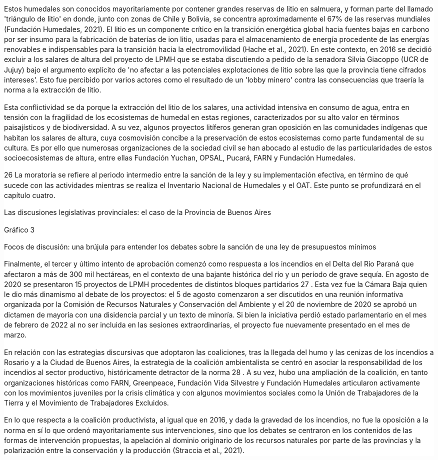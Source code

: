 Estos humedales son conocidos mayoritariamente por contener grandes reservas de litio en salmuera, y forman parte del llamado 'triángulo de litio' en donde, junto con zonas de Chile y Bolivia, se concentra aproximadamente el 67% de las reservas mundiales (Fundación Humedales, 2021). El litio es un componente crítico en la transición energética global hacia fuentes bajas en carbono por ser insumo para la fabricación de baterías de ion litio, usadas para el almacenamiento de energía procedente de las energías renovables e indispensables para la transición hacia la electromovilidad (Hache et al., 2021). En este contexto, en 2016 se decidió excluir a los salares de altura del proyecto de LPMH que se estaba discutiendo a pedido de la senadora Silvia Giacoppo (UCR de Jujuy) bajo el argumento explícito de 'no afectar a las potenciales explotaciones de litio sobre las que la provincia tiene cifrados intereses'. Esto fue percibido por varios actores como el resultado de un 'lobby minero' contra las consecuencias que traería la norma a la extracción de litio.

Esta conflictividad se da porque la extracción del litio de los salares, una actividad intensiva en consumo de agua, entra en tensión con la fragilidad de los ecosistemas de humedal en estas regiones, caracterizados por su alto valor en términos paisajísticos y de biodiversidad. A su vez, algunos proyectos litíferos generan gran oposición en las comunidades indígenas que habitan los salares de altura, cuya cosmovisión concibe a la preservación de estos ecosistemas como parte fundamental de su cultura. Es por ello que numerosas organizaciones de la sociedad civil se han abocado al estudio de las particularidades de estos socioecosistemas de altura, entre ellas Fundación Yuchan, OPSAL, Pucará, FARN y Fundación Humedales.

26 La moratoria se refiere al periodo intermedio entre la sanción de la ley y su implementación efectiva, en término de qué sucede con las actividades mientras se realiza el Inventario Nacional de Humedales y el OAT. Este punto se profundizará en el capítulo cuatro.

Las discusiones legislativas provinciales: el caso de la Provincia de Buenos Aires

Gráfico 3

Focos de discusión: una brújula para entender los debates sobre la sanción de una ley de presupuestos mínimos

Finalmente, el tercer y último intento de aprobación comenzó como respuesta a los incendios en el Delta del Río Paraná que afectaron a más de 300 mil hectáreas, en el contexto de una bajante histórica del río y un período de grave sequía. En agosto de 2020 se presentaron 15 proyectos de LPMH procedentes de distintos bloques partidarios 27 . Esta vez fue la Cámara Baja quien le dio más dinamismo al debate de los proyectos: el 5 de agosto comenzaron a ser discutidos en una reunión informativa organizada por la Comisión de Recursos Naturales y Conservación del Ambiente y el 20 de noviembre de 2020 se aprobó un dictamen de mayoría con una disidencia parcial y un texto de minoría. Si bien la iniciativa perdió estado parlamentario en el mes de febrero de 2022 al no ser incluida en las sesiones extraordinarias, el proyecto fue nuevamente presentado en el mes de marzo.

En relación con las estrategias discursivas que adoptaron las coaliciones, tras la llegada del humo y las cenizas de los incendios a Rosario y a la Ciudad de Buenos Aires, la estrategia de la coalición ambientalista se centró en asociar la responsabilidad de los incendios al sector productivo, históricamente detractor de la norma 28 . A su vez, hubo una ampliación de la coalición, en tanto organizaciones históricas como FARN, Greenpeace, Fundación Vida Silvestre y Fundación Humedales articularon activamente con los movimientos juveniles por la crisis climática y con algunos movimientos sociales como la Unión de Trabajadores de la Tierra y el Movimiento de Trabajadores Excluidos.

En lo que respecta a la coalición productivista, al igual que en 2016, y dada la gravedad de los incendios, no fue la oposición a la norma en sí lo que ordenó mayoritariamente sus intervenciones, sino que los debates se centraron en los contenidos de las formas de intervención propuestas, la apelación al dominio originario de los recursos naturales por parte de las provincias y la polarización entre la conservación y la producción (Straccia et al., 2021).

